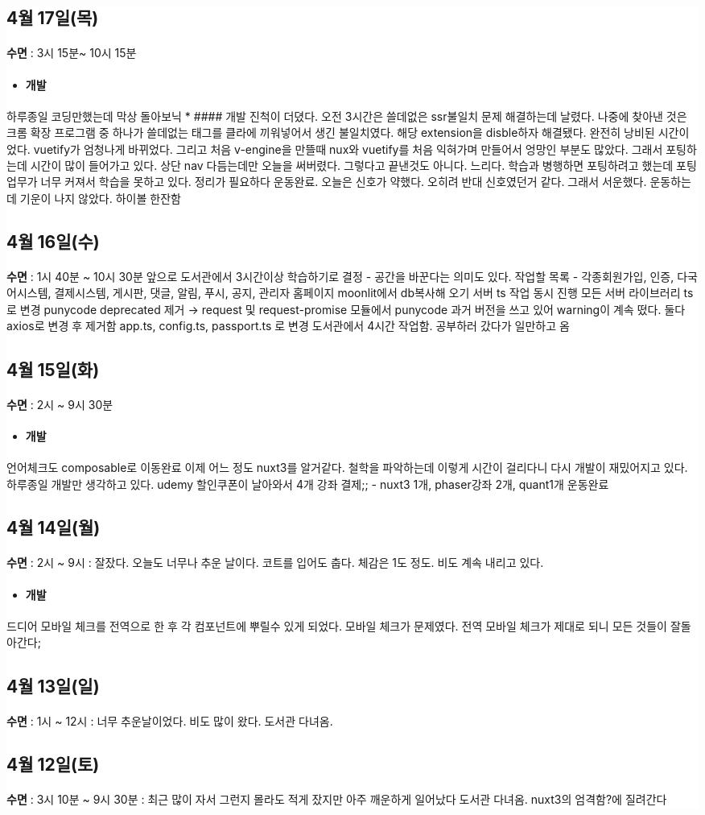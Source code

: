 ## 4월 17일(목)
**수면** : 3시 15분~ 10시 15분
* #### 개발
하루종일 코딩만했는데 막상 돌아보닉 * #### 개발 진척이 더뎠다.
오전 3시간은 쓸데없은 ssr불일치 문제 해결하는데 날렸다. 나중에 찾아낸 것은 크롬 확장 프로그램 중 하나가 쓸데없는 태그를 클라에 끼워넣어서 생긴 불일치였다. 해당 extension을 disble하자 해결됐다. 완전히 낭비된 시간이었다.
vuetify가 엄청나게 바뀌었다. 그리고 처음 v-engine을 만뜰때 nux와 vuetify를 처음 익혀가며 만들어서 엉망인 부분도 많았다. 그래서 포팅하는데 시간이 많이 들어가고 있다.
상단 nav 다듬는데만 오늘을 써버렸다. 그렇다고 끝낸것도 아니다. 느리다.
학습과 병행하면 포팅하려고 했는데 포팅 업무가 너무 커져서 학습을 못하고 있다. 정리가 필요하다
운동완료. 오늘은 신호가 약했다. 오히려 반대 신호였던거 같다. 그래서 서운했다. 운동하는데 기운이 나지 않았다.
하이볼 한잔함

## 4월 16일(수)
**수면** : 1시 40분 ~ 10시 30분
앞으로 도서관에서 3시간이상 학습하기로 결정 - 공간을 바꾼다는 의미도 있다.
작업할 목록 - 각종회원가입, 인증, 다국어시스템, 결제시스템, 게시판, 댓글, 알림, 푸시, 공지, 관리자 홈페이지
moonlit에서 db복사해 오기
서버 ts 작업 동시 진행
모든 서버 라이브러리 ts로 변경
punycode deprecated 제거 → request 및 request-promise 모듈에서 punycode 과거 버전을 쓰고 있어 warning이 계속 떴다. 둘다 axios로 변경 후 제거함
app.ts, config.ts, passport.ts 로 변경
도서관에서 4시간 작업함. 공부하러 갔다가 일만하고 옴

## 4월 15일(화)
**수면** : 2시 ~ 9시 30분
* #### 개발
언어체크도 composable로 이동완료
이제 어느 정도 nuxt3를 알거같다. 철학을 파악하는데 이렇게 시간이 걸리다니
다시 개발이 재밌어지고 있다. 하루종일 개발만 생각하고 있다.
udemy 할인쿠폰이 날아와서 4개 강좌 결제;; - nuxt3 1개, phaser강좌 2개, quant1개
운동완료

## 4월 14일(월)
**수면** : 2시 ~ 9시 : 잘잤다. 오늘도 너무나 추운 날이다. 코트를 입어도 춥다. 체감은 1도 정도. 비도 계속 내리고 있다.
* #### 개발
드디어 모바일 체크를 전역으로 한 후 각 컴포넌트에 뿌릴수 있게 되었다.
모바일 체크가 문제였다. 전역 모바일 체크가 제대로 되니 모든 것들이 잘돌아간다;

## 4월 13일(일)
**수면** : 1시 ~ 12시 : 너무 추운날이었다. 비도 많이 왔다.
도서관 다녀옴. 

## 4월 12일(토)
**수면** : 3시 10분 ~ 9시 30분 : 최근 많이 자서 그런지 몰라도 적게 잤지만 아주 깨운하게 일어났다
도서관 다녀옴. nuxt3의 엄격함?에 질려간다
